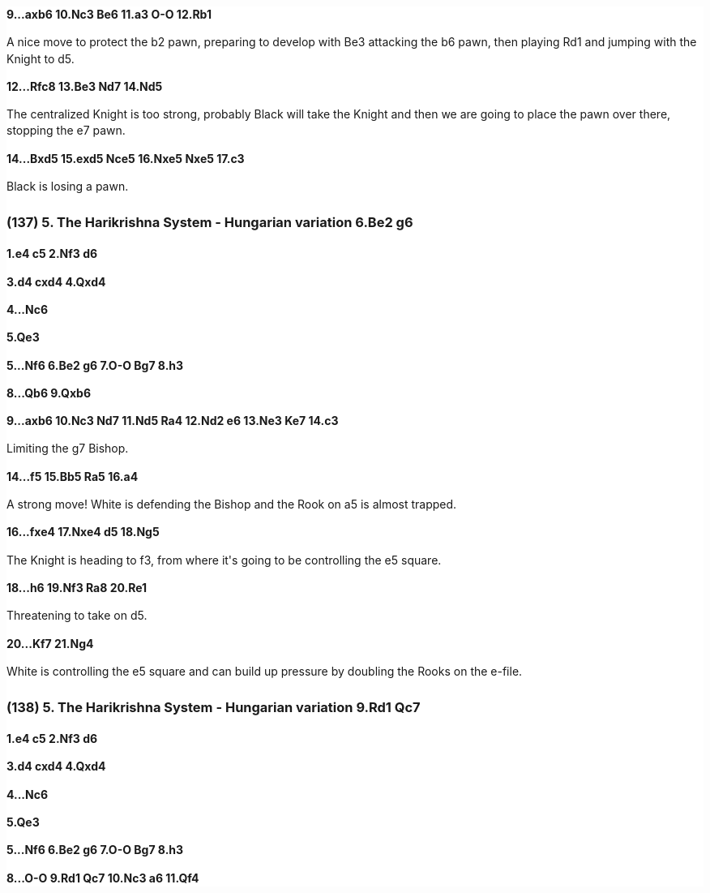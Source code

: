 **9...axb6 10.Nc3 Be6 11.a3 O-O 12.Rb1**

A nice move to protect the b2 pawn, preparing to develop with Be3 attacking the b6 pawn, then playing Rd1 and jumping with the Knight to d5.

**12...Rfc8 13.Be3 Nd7 14.Nd5**

The centralized Knight is too strong, probably Black will take the Knight and then we are going to place the pawn over there, stopping the e7 pawn.

**14...Bxd5 15.exd5 Nce5 16.Nxe5 Nxe5 17.c3**

Black is losing a pawn.

### (137) 5. The Harikrishna System - Hungarian variation 6.Be2 g6 # 

**1.e4 c5 2.Nf3 d6**

**3.d4 cxd4 4.Qxd4**

**4...Nc6**

**5.Qe3**

**5...Nf6 6.Be2 g6 7.O-O Bg7 8.h3**

**8...Qb6 9.Qxb6**

**9...axb6 10.Nc3 Nd7 11.Nd5 Ra4 12.Nd2 e6 13.Ne3 Ke7 14.c3**

Limiting the g7 Bishop.

**14...f5 15.Bb5 Ra5 16.a4**

A strong move! White is defending the Bishop and the Rook on a5 is almost trapped.

**16...fxe4 17.Nxe4 d5 18.Ng5**

The Knight is heading to f3, from where it's going to be controlling the e5 square.

**18...h6 19.Nf3 Ra8 20.Re1**

Threatening to take on d5.

**20...Kf7 21.Ng4**

White is controlling the e5 square and can build up pressure by doubling the Rooks on the e-file.

### (138) 5. The Harikrishna System - Hungarian variation 9.Rd1 Qc7 

**1.e4 c5 2.Nf3 d6**

**3.d4 cxd4 4.Qxd4**

**4...Nc6**

**5.Qe3**

**5...Nf6 6.Be2 g6 7.O-O Bg7 8.h3**

**8...O-O 9.Rd1 Qc7 10.Nc3 a6 11.Qf4**
